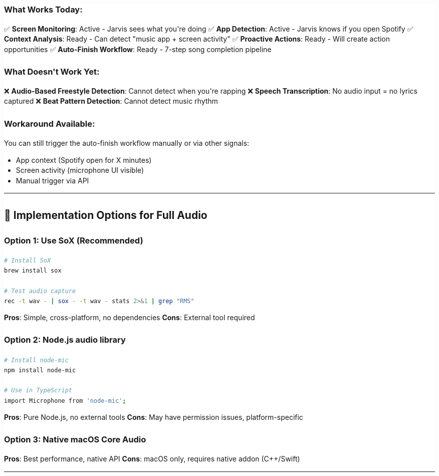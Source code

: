 ### What Works Today:
✅ **Screen Monitoring**: Active - Jarvis sees what you're doing
✅ **App Detection**: Active - Jarvis knows if you open Spotify
✅ **Context Analysis**: Ready - Can detect "music app + screen activity"
✅ **Proactive Actions**: Ready - Will create action opportunities
✅ **Auto-Finish Workflow**: Ready - 7-step song completion pipeline

### What Doesn't Work Yet:
❌ **Audio-Based Freestyle Detection**: Cannot detect when you're rapping
❌ **Speech Transcription**: No audio input = no lyrics captured
❌ **Beat Pattern Detection**: Cannot detect music rhythm

### Workaround Available:
You can still trigger the auto-finish workflow manually or via other signals:
- App context (Spotify open for X minutes)
- Screen activity (microphone UI visible)
- Manual trigger via API

---

## 🔧 Implementation Options for Full Audio

### Option 1: Use SoX (Recommended)
```bash
# Install SoX
brew install sox

# Test audio capture
rec -t wav - | sox - -t wav - stats 2>&1 | grep "RMS"
```

**Pros**: Simple, cross-platform, no dependencies
**Cons**: External tool required

### Option 2: Node.js audio library
```bash
# Install node-mic
npm install node-mic

# Use in TypeScript
import Microphone from 'node-mic';
```

**Pros**: Pure Node.js, no external tools
**Cons**: May have permission issues, platform-specific

### Option 3: Native macOS Core Audio
**Pros**: Best performance, native API
**Cons**: macOS only, requires native addon (C++/Swift)

---
